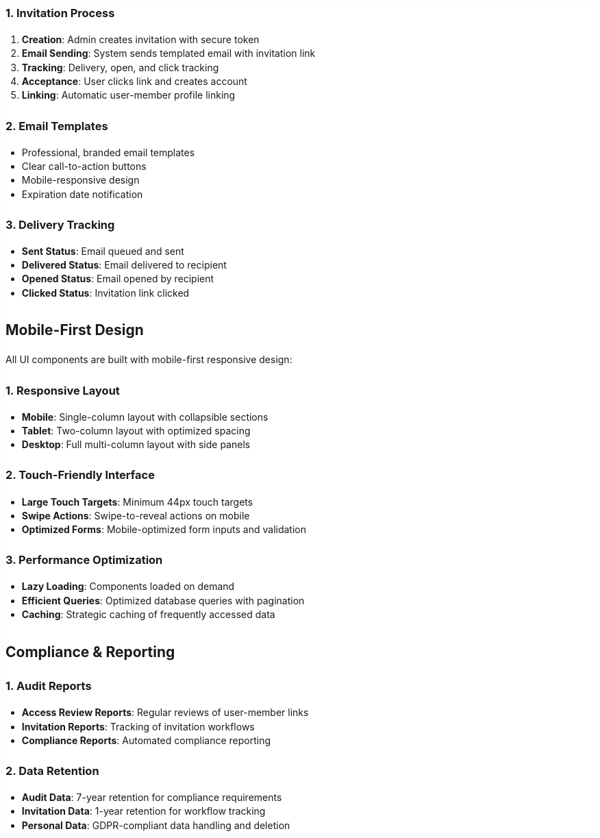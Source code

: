 ### 1. Invitation Process
1. **Creation**: Admin creates invitation with secure token
2. **Email Sending**: System sends templated email with invitation link
3. **Tracking**: Delivery, open, and click tracking
4. **Acceptance**: User clicks link and creates account
5. **Linking**: Automatic user-member profile linking

### 2. Email Templates
- Professional, branded email templates
- Clear call-to-action buttons
- Mobile-responsive design
- Expiration date notification

### 3. Delivery Tracking
- **Sent Status**: Email queued and sent
- **Delivered Status**: Email delivered to recipient
- **Opened Status**: Email opened by recipient
- **Clicked Status**: Invitation link clicked

## Mobile-First Design

All UI components are built with mobile-first responsive design:

### 1. Responsive Layout
- **Mobile**: Single-column layout with collapsible sections
- **Tablet**: Two-column layout with optimized spacing
- **Desktop**: Full multi-column layout with side panels

### 2. Touch-Friendly Interface
- **Large Touch Targets**: Minimum 44px touch targets
- **Swipe Actions**: Swipe-to-reveal actions on mobile
- **Optimized Forms**: Mobile-optimized form inputs and validation

### 3. Performance Optimization
- **Lazy Loading**: Components loaded on demand
- **Efficient Queries**: Optimized database queries with pagination
- **Caching**: Strategic caching of frequently accessed data

## Compliance & Reporting

### 1. Audit Reports
- **Access Review Reports**: Regular reviews of user-member links
- **Invitation Reports**: Tracking of invitation workflows
- **Compliance Reports**: Automated compliance reporting

### 2. Data Retention
- **Audit Data**: 7-year retention for compliance requirements
- **Invitation Data**: 1-year retention for workflow tracking
- **Personal Data**: GDPR-compliant data handling and deletion
